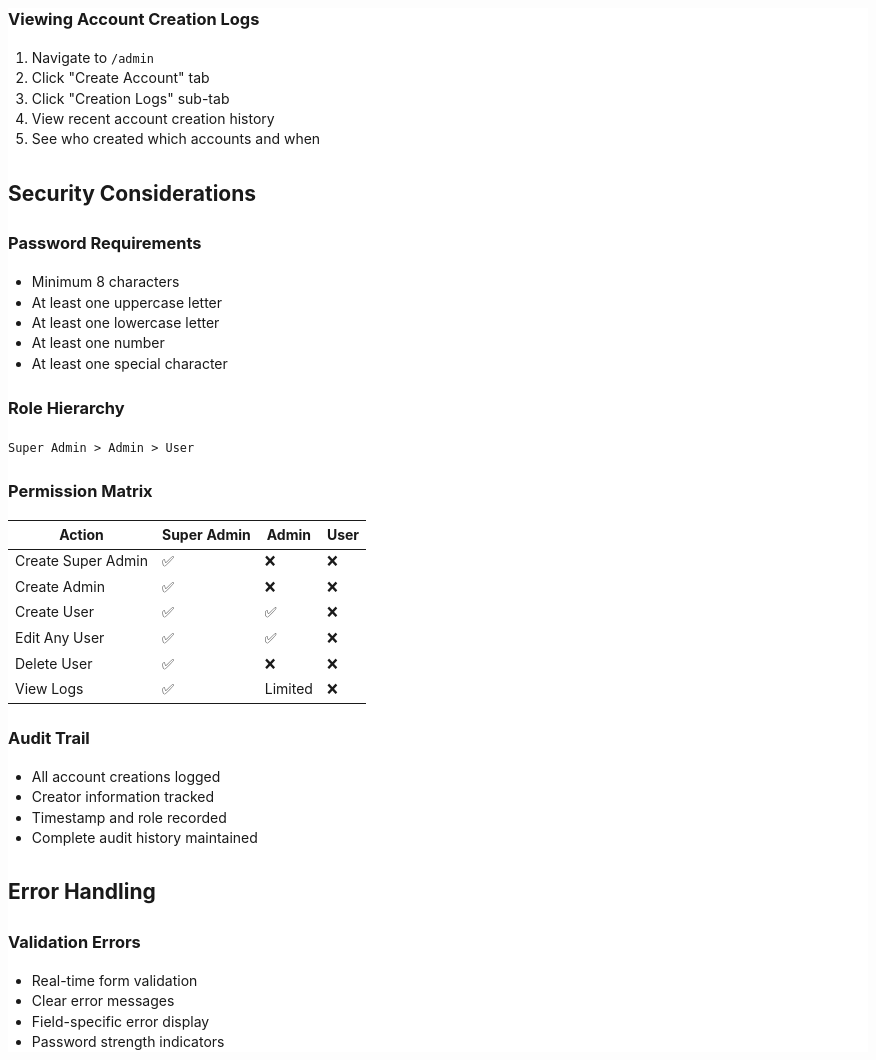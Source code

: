 ### Viewing Account Creation Logs
1. Navigate to `/admin`
2. Click "Create Account" tab
3. Click "Creation Logs" sub-tab
4. View recent account creation history
5. See who created which accounts and when

## Security Considerations

### Password Requirements
- Minimum 8 characters
- At least one uppercase letter
- At least one lowercase letter
- At least one number
- At least one special character

### Role Hierarchy
```
Super Admin > Admin > User
```

### Permission Matrix
| Action | Super Admin | Admin | User |
|--------|-------------|-------|------|
| Create Super Admin | ✅ | ❌ | ❌ |
| Create Admin | ✅ | ❌ | ❌ |
| Create User | ✅ | ✅ | ❌ |
| Edit Any User | ✅ | ✅ | ❌ |
| Delete User | ✅ | ❌ | ❌ |
| View Logs | ✅ | Limited | ❌ |

### Audit Trail
- All account creations logged
- Creator information tracked
- Timestamp and role recorded
- Complete audit history maintained

## Error Handling

### Validation Errors
- Real-time form validation
- Clear error messages
- Field-specific error display
- Password strength indicators
